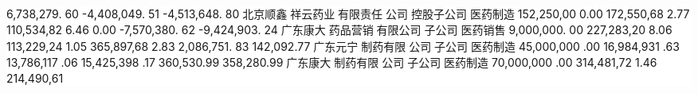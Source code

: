 6,738,279.
60
-4,408,049.
51
-4,513,648.
80
北京顺鑫
祥云药业
有限责任
公司
控股子公司
医药制造
152,250,00
0.00
172,550,68
2.77
110,534,82
6.46
0.00
-7,570,380.
62
-9,424,903.
24
广东康大
药品营销
有限公司
子公司
医药销售
9,000,000.
00
227,283,20
8.06
113,229,24
1.05
365,897,68
2.83
2,086,751.
83
142,092.77
广东元宁
制药有限
公司
子公司
医药制造
45,000,000
.00
16,984,931
.63
13,786,117
.06
15,425,398
.17
360,530.99
358,280.99
广东康大
制药有限
公司
子公司
医药制造
70,000,000
.00
314,481,72
1.46
214,490,61